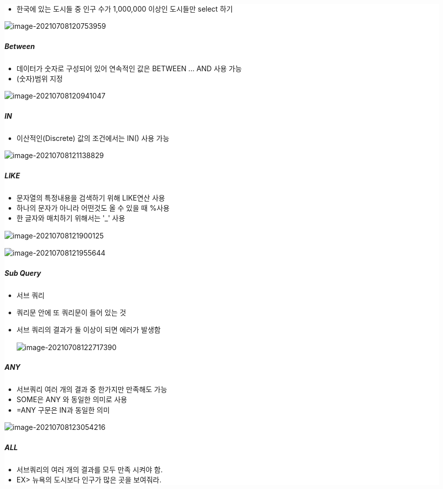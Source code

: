 

* 한국에 있는 도시들 중 인구 수가 1,000,000 이상인 도시들만 select 하기 

![image-20210708120753959](https://user-images.githubusercontent.com/82528589/124931585-521a1500-e03d-11eb-9c4a-7e5c9579e3dc.png)


##### Between 

* 데이터가 숫자로 구성되어 있어 연속적인 값은 BETWEEN ... AND 사용 가능
* (숫자)범위 지정 

![image-20210708120941047](https://user-images.githubusercontent.com/82528589/124930901-ac66a600-e03c-11eb-9a4f-b21eaf157db7.png)



##### IN

* 이산적인(Discrete) 값의 조건에서는 IN() 사용 가능 

![image-20210708121138829](https://user-images.githubusercontent.com/82528589/124930931-b1c3f080-e03c-11eb-9171-34b46429ccec.png)



##### LIKE

* 문자열의  특정내용을 검색하기 위해 LIKE연산 사용
* 하나의 문자가 아니라 어떤것도 올 수 있을 때 %사용 
* 한 글자와 매치하기 위해서는 '_' 사용 

![image-20210708121900125](https://user-images.githubusercontent.com/82528589/124930947-b5f00e00-e03c-11eb-831a-8797bfb1ecda.png)

![image-20210708121955644](https://user-images.githubusercontent.com/82528589/124930968-bb4d5880-e03c-11eb-9ba8-f4d31bf7ff1a.png)

##### Sub Query

* 서브 쿼리 

* 쿼리문 안에 또 쿼리문이 들어 있는 것

* 서브 쿼리의 결과가 둘 이상이 되면 에러가 발생함 

  ![image-20210708122717390](https://user-images.githubusercontent.com/82528589/124930985-c0120c80-e03c-11eb-9a54-8dbf22c7673f.png)



##### ANY 

* 서브쿼리 여러 개의 결과 중 한가지만 만족해도 가능
* SOME은 ANY 와 동일한 의미로 사용
* =ANY 구문은 IN과 동일한 의미 

![image-20210708123054216](https://user-images.githubusercontent.com/82528589/124931010-c6a08400-e03c-11eb-96b1-6ceabb66a554.png)


##### ALL

* 서브쿼리의 여러 개의 결과를 모두 만족 시켜야 함. 
* EX> 뉴욕의 도시보다 인구가 많은 곳을 보여줘라. 
